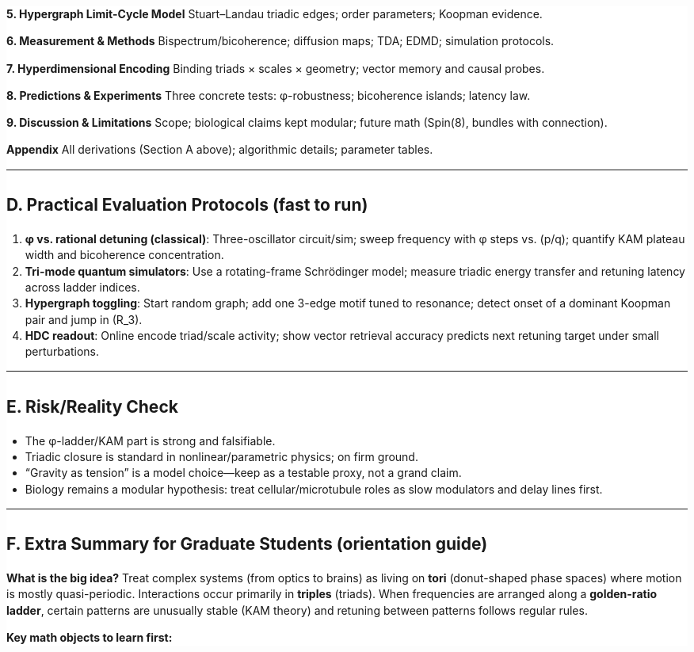 **5. Hypergraph Limit-Cycle Model**
Stuart–Landau triadic edges; order parameters; Koopman evidence.

**6. Measurement & Methods**
Bispectrum/bicoherence; diffusion maps; TDA; EDMD; simulation protocols.

**7. Hyperdimensional Encoding**
Binding triads × scales × geometry; vector memory and causal probes.

**8. Predictions & Experiments**
Three concrete tests: φ-robustness; bicoherence islands; latency law.

**9. Discussion & Limitations**
Scope; biological claims kept modular; future math (Spin(8), bundles with connection).

**Appendix**
All derivations (Section A above); algorithmic details; parameter tables.

---

## D. Practical Evaluation Protocols (fast to run)

1. **φ vs. rational detuning (classical)**: Three-oscillator circuit/sim; sweep frequency with φ steps vs. (p/q); quantify KAM plateau width and bicoherence concentration.
2. **Tri-mode quantum simulators**: Use a rotating-frame Schrödinger model; measure triadic energy transfer and retuning latency across ladder indices.
3. **Hypergraph toggling**: Start random graph; add one 3-edge motif tuned to resonance; detect onset of a dominant Koopman pair and jump in (R_3).
4. **HDC readout**: Online encode triad/scale activity; show vector retrieval accuracy predicts next retuning target under small perturbations.

---

## E. Risk/Reality Check

* The φ-ladder/KAM part is strong and falsifiable.
* Triadic closure is standard in nonlinear/parametric physics; on firm ground.
* “Gravity as tension” is a model choice—keep as a testable proxy, not a grand claim.
* Biology remains a modular hypothesis: treat cellular/microtubule roles as slow modulators and delay lines first.

---

## F. Extra Summary for Graduate Students (orientation guide)

**What is the big idea?**
Treat complex systems (from optics to brains) as living on **tori** (donut-shaped phase spaces) where motion is mostly quasi-periodic. Interactions occur primarily in **triples** (triads). When frequencies are arranged along a **golden-ratio ladder**, certain patterns are unusually stable (KAM theory) and retuning between patterns follows regular rules.

**Key math objects to learn first:**
